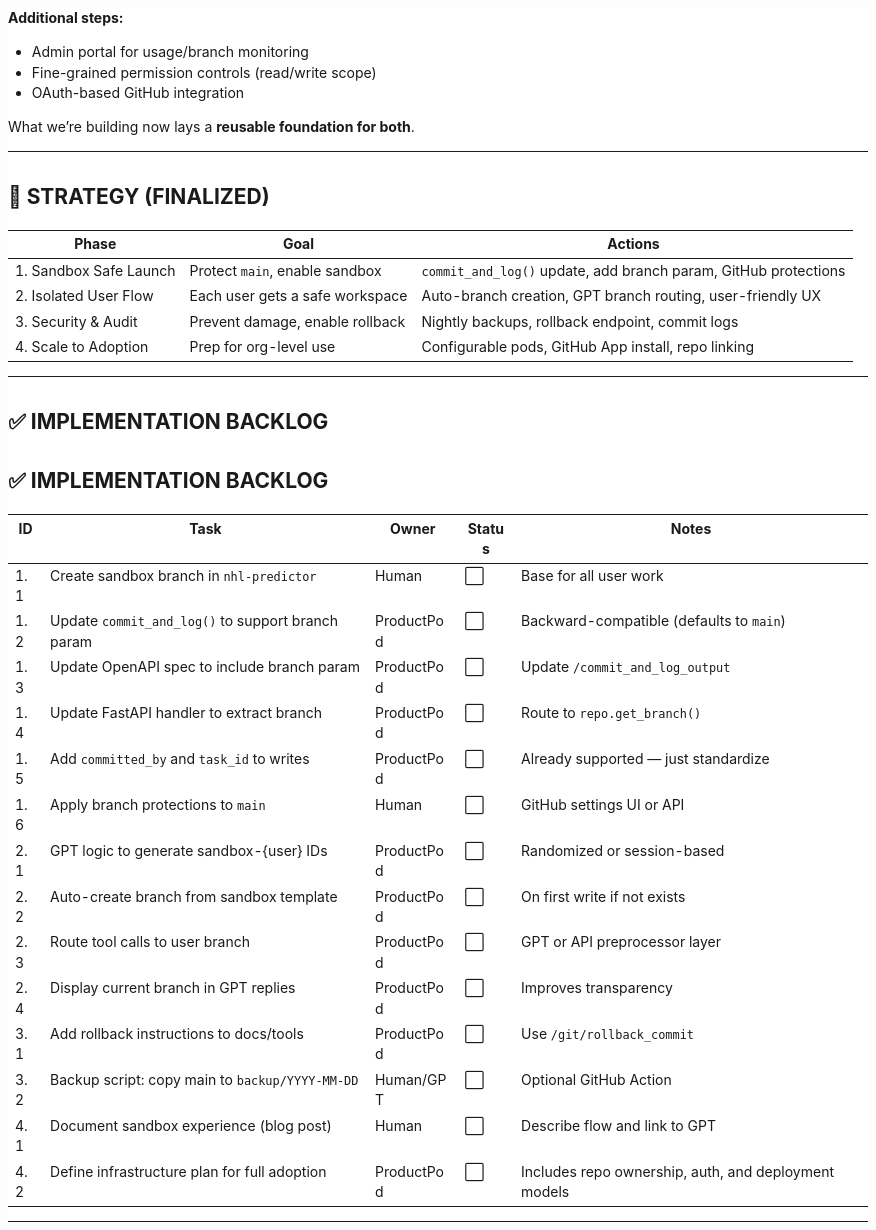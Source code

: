 **Additional steps:**

- Admin portal for usage/branch monitoring  
- Fine-grained permission controls (read/write scope)  
- OAuth-based GitHub integration  

What we’re building now lays a **reusable foundation for both**.

---

## 🔁 STRATEGY (FINALIZED)

| Phase                  | Goal                             | Actions                                                                 |
|------------------------|----------------------------------|-------------------------------------------------------------------------|
| 1. Sandbox Safe Launch | Protect `main`, enable sandbox   | `commit_and_log()` update, add branch param, GitHub protections         |
| 2. Isolated User Flow  | Each user gets a safe workspace  | Auto-branch creation, GPT branch routing, user-friendly UX              |
| 3. Security & Audit    | Prevent damage, enable rollback  | Nightly backups, rollback endpoint, commit logs                         |
| 4. Scale to Adoption   | Prep for org-level use           | Configurable pods, GitHub App install, repo linking                     |

---

## ✅ IMPLEMENTATION BACKLOG

## ✅ IMPLEMENTATION BACKLOG

| ID   | Task                                              | Owner       | Status | Notes                                                  |
|------|---------------------------------------------------|-------------|--------|--------------------------------------------------------|
| 1.1  | Create sandbox branch in `nhl-predictor`          | Human       | ⬜️     | Base for all user work                                 |
| 1.2  | Update `commit_and_log()` to support branch param | ProductPod  | ⬜️     | Backward-compatible (defaults to `main`)               |
| 1.3  | Update OpenAPI spec to include branch param       | ProductPod  | ⬜️     | Update `/commit_and_log_output`                        |
| 1.4  | Update FastAPI handler to extract branch          | ProductPod  | ⬜️     | Route to `repo.get_branch()`                           |
| 1.5  | Add `committed_by` and `task_id` to writes        | ProductPod  | ⬜️     | Already supported — just standardize                   |
| 1.6  | Apply branch protections to `main`                | Human       | ⬜️     | GitHub settings UI or API                              |
| 2.1  | GPT logic to generate sandbox-{user} IDs          | ProductPod  | ⬜️     | Randomized or session-based                            |
| 2.2  | Auto-create branch from sandbox template          | ProductPod  | ⬜️     | On first write if not exists                           |
| 2.3  | Route tool calls to user branch                   | ProductPod  | ⬜️     | GPT or API preprocessor layer                          |
| 2.4  | Display current branch in GPT replies             | ProductPod  | ⬜️     | Improves transparency                                  |
| 3.1  | Add rollback instructions to docs/tools           | ProductPod  | ⬜️     | Use `/git/rollback_commit`                             |
| 3.2  | Backup script: copy main to `backup/YYYY-MM-DD`   | Human/GPT   | ⬜️     | Optional GitHub Action                                 |
| 4.1  | Document sandbox experience (blog post)           | Human       | ⬜️     | Describe flow and link to GPT                          |
| 4.2  | Define infrastructure plan for full adoption      | ProductPod  | ⬜️     | Includes repo ownership, auth, and deployment models   |

---
